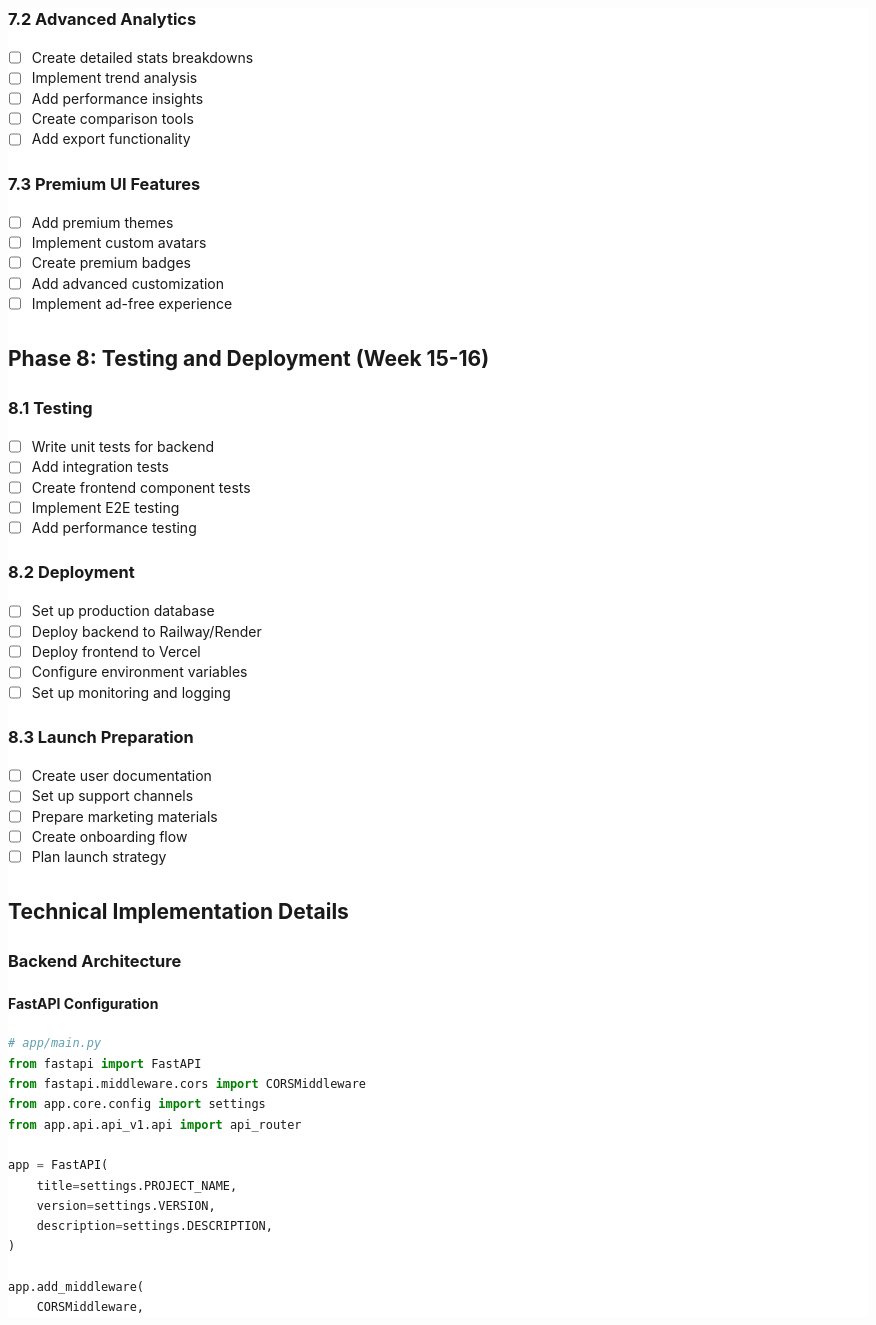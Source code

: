 ### 7.2 Advanced Analytics

- [ ] Create detailed stats breakdowns
- [ ] Implement trend analysis
- [ ] Add performance insights
- [ ] Create comparison tools
- [ ] Add export functionality

### 7.3 Premium UI Features

- [ ] Add premium themes
- [ ] Implement custom avatars
- [ ] Create premium badges
- [ ] Add advanced customization
- [ ] Implement ad-free experience

## Phase 8: Testing and Deployment (Week 15-16)

### 8.1 Testing

- [ ] Write unit tests for backend
- [ ] Add integration tests
- [ ] Create frontend component tests
- [ ] Implement E2E testing
- [ ] Add performance testing

### 8.2 Deployment

- [ ] Set up production database
- [ ] Deploy backend to Railway/Render
- [ ] Deploy frontend to Vercel
- [ ] Configure environment variables
- [ ] Set up monitoring and logging

### 8.3 Launch Preparation

- [ ] Create user documentation
- [ ] Set up support channels
- [ ] Prepare marketing materials
- [ ] Create onboarding flow
- [ ] Plan launch strategy

## Technical Implementation Details

### Backend Architecture

#### FastAPI Configuration

```python
# app/main.py
from fastapi import FastAPI
from fastapi.middleware.cors import CORSMiddleware
from app.core.config import settings
from app.api.api_v1.api import api_router

app = FastAPI(
    title=settings.PROJECT_NAME,
    version=settings.VERSION,
    description=settings.DESCRIPTION,
)

app.add_middleware(
    CORSMiddleware,
```